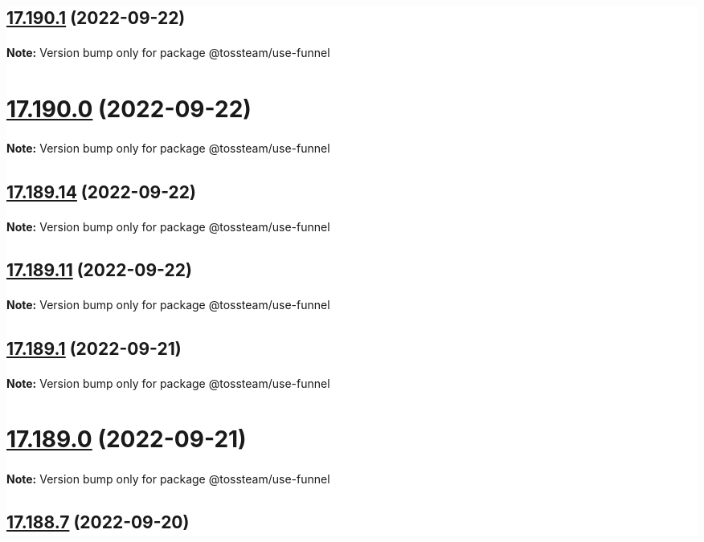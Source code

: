 



## [17.190.1](https://github.toss.bz/toss/frontend-libraries/compare/v17.190.0...v17.190.1) (2022-09-22)

**Note:** Version bump only for package @tossteam/use-funnel





# [17.190.0](https://github.toss.bz/toss/frontend-libraries/compare/v17.189.14...v17.190.0) (2022-09-22)

**Note:** Version bump only for package @tossteam/use-funnel





## [17.189.14](https://github.toss.bz/toss/frontend-libraries/compare/v17.189.13...v17.189.14) (2022-09-22)

**Note:** Version bump only for package @tossteam/use-funnel





## [17.189.11](https://github.toss.bz/toss/frontend-libraries/compare/v17.189.10...v17.189.11) (2022-09-22)

**Note:** Version bump only for package @tossteam/use-funnel





## [17.189.1](https://github.toss.bz/toss/frontend-libraries/compare/v17.189.0...v17.189.1) (2022-09-21)

**Note:** Version bump only for package @tossteam/use-funnel





# [17.189.0](https://github.toss.bz/toss/frontend-libraries/compare/v17.188.13...v17.189.0) (2022-09-21)

**Note:** Version bump only for package @tossteam/use-funnel





## [17.188.7](https://github.toss.bz/toss/frontend-libraries/compare/v17.188.6...v17.188.7) (2022-09-20)
